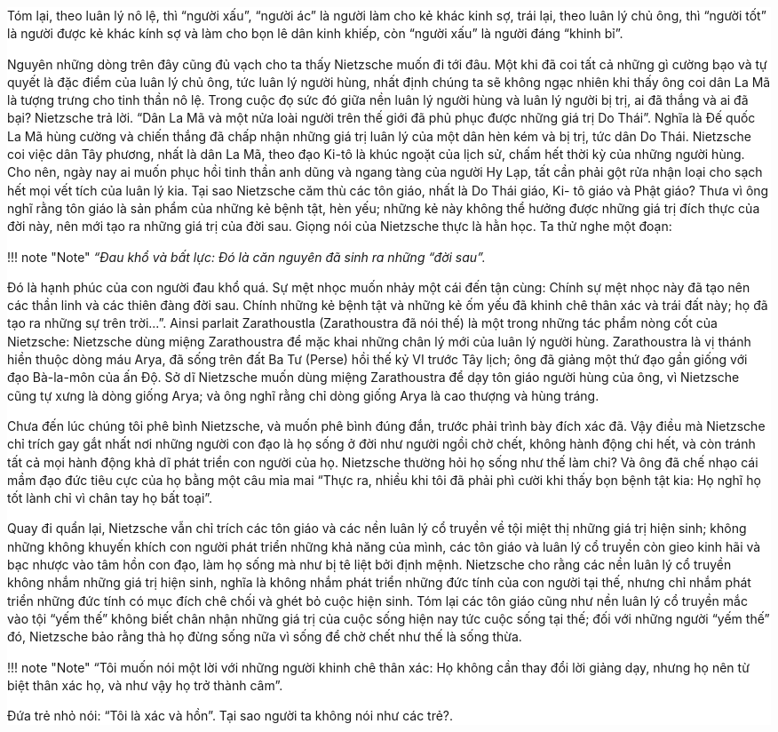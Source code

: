 
Tóm lại, theo luân lý nô lệ, thì “người xấu”, “người ác” là người làm cho kẻ khác kinh sợ, trái lại, theo luân lý chủ ông, thì “người tốt” là người được kẻ khác kính sợ và làm cho bọn lê dân kinh khiếp, còn “người xấu” là người đáng “khinh bỉ”.

Nguyên những dòng trên đây cũng đủ vạch cho ta thấy Nietzsche muốn đi tới đâu. Một khi đã coi tất cả những gì cường bạo và tự quyết là đặc điểm của luân lý chủ ông, tức luân lý người hùng, nhất định chúng ta sẽ không ngạc nhiên khi thấy ông coi dân La Mã là tượng trưng cho tinh thần nô lệ. Trong cuộc đọ sức đó giữa nền luân lý người hùng và luân lý người bị trị, ai đã thắng và ai đã bại? Nietzsche trả lời. “Dân La Mã và một nửa loài người trên thế giới đã phủ phục được những giá trị Do Thái”. Nghĩa là Đế quốc La Mã hùng cường và chiến thắng đã chấp nhận những giá trị luân lý của một dân hèn kém và bị trị, tức dân Do Thái. Nietzsche coi việc dân Tây phương, nhất là dân La Mã, theo đạo Ki-tô là khúc ngoặt của lịch sử, chấm hết thời kỳ của những người hùng. Cho nên, ngày nay ai muốn phục hồi tinh thần anh dũng và ngang tàng của người Hy Lạp, tất cần phải gột rửa nhận loại cho sạch hết mọi vết tích của luân lý kia. Tại sao Nietzsche căm thù các tôn giáo, nhất là Do Thái giáo, Ki- tô giáo và Phật giáo? Thưa vì ông nghĩ rằng tôn giáo là sản phẩm của những kẻ bệnh tật, hèn yếu; những kẻ này không thể hưởng được những giá trị đích thực của đời này, nên mới tạo ra những giá trị của đời sau. Giọng nói của Nietzsche thực là hằn học. Ta thử nghe một đoạn:

!!! note "Note"
    _“Đau khổ và bất lực: Đó là căn nguyên đã sinh ra những “đời sau”._

Đó là hạnh phúc của con người đau khổ quá. Sự mệt nhọc muốn nhảy một cái đến tận cùng: Chính sự mệt nhọc này đã tạo nên các thần linh và các thiên đàng đời sau. Chính những kẻ bệnh tật và những kẻ ốm yếu đã khinh chê thân xác và trái đất này; họ đã tạo ra những sự trên trời...”. Ainsi parlait Zarathoustla (Zarathoustra đã nói thế) là một trong những tác phẩm nòng cốt của Nietzsche: Nietzsche dùng miệng Zarathoustra để mặc khai những chân lý mới của luân lý người hùng. Zarathoustra là vị thánh hiền thuộc dòng máu Arya, đã sống trên đất Ba Tư (Perse) hồi thế kỷ VI trước Tây lịch; ông đã giảng một thứ đạo gần giống với đạo Bà-la-môn của ấn Độ. Sở dĩ Nietzsche muốn dùng miệng Zarathoustra để dạy tôn giáo người hùng của ông, vì Nietzsche cũng tự xưng là dòng giống Arya; và ông nghĩ rằng chỉ dòng giống Arya là cao thượng và hùng tráng.

Chưa đến lúc chúng tôi phê bình Nietzsche, và muốn phê bình đúng đắn, trước phải trình bày đích xác đã. Vậy điều mà Nietzsche chỉ trích gay gắt nhất nơi những người con đạo là họ sống ở đời như người ngồi chờ chết, không hành động chi hết, và còn tránh tất cả mọi hành động khả dĩ phát triển con người của họ. Nietzsche thường hỏi họ sống như thế làm chi? Và ông đã chế nhạo cái mầm đạo đức tiêu cực của họ bằng một câu mỉa mai “Thực ra, nhiều khi tôi đã phải phì cười khi thấy bọn bệnh tật kia: Họ nghĩ họ tốt lành chỉ vì chân tay họ bất toại”.

Quay đi quẩn lại, Nietzsche vẫn chỉ trích các tôn giáo và các nền luân lý cổ truyền về tội miệt thị những giá trị hiện sinh; không những không khuyến khích con người phát triển những khả năng của mình, các tôn giáo và luân lý cổ truyền còn gieo kinh hãi và bạc nhược vào tâm hồn con đạo, làm họ sống mà như bị tê liệt bởi định mệnh. Nietzsche cho rằng các nền luân lý cổ truyền không nhắm những giá trị hiện sinh, nghĩa là không nhắm phát triển những đức tính của con người tại thế, nhưng chỉ nhắm phát triển những đức tính có mục đích chê chối và ghét bỏ cuộc hiện sinh. Tóm lại các tôn giáo cũng như nền luân lý cổ truyền mắc vào tội “yếm thế” không biết chân nhận những giá trị của cuộc sống hiện nay tức cuộc sống tại thế; đối với những người “yếm thế” đó, Nietzsche bảo rằng thà họ đừng sống nữa vì sống để chờ chết như thế là sống thừa.

!!! note "Note"
    “Tôi muốn nói một lời với những người khinh chê thân xác: Họ không cần thay đổi lời giảng dạy, nhưng họ nên từ biệt thân xác họ, và như vậy họ trở thành câm”.

Đứa trẻ nhỏ nói: “Tôi là xác và hồn”. Tại sao người ta không nói như các trẻ?.
